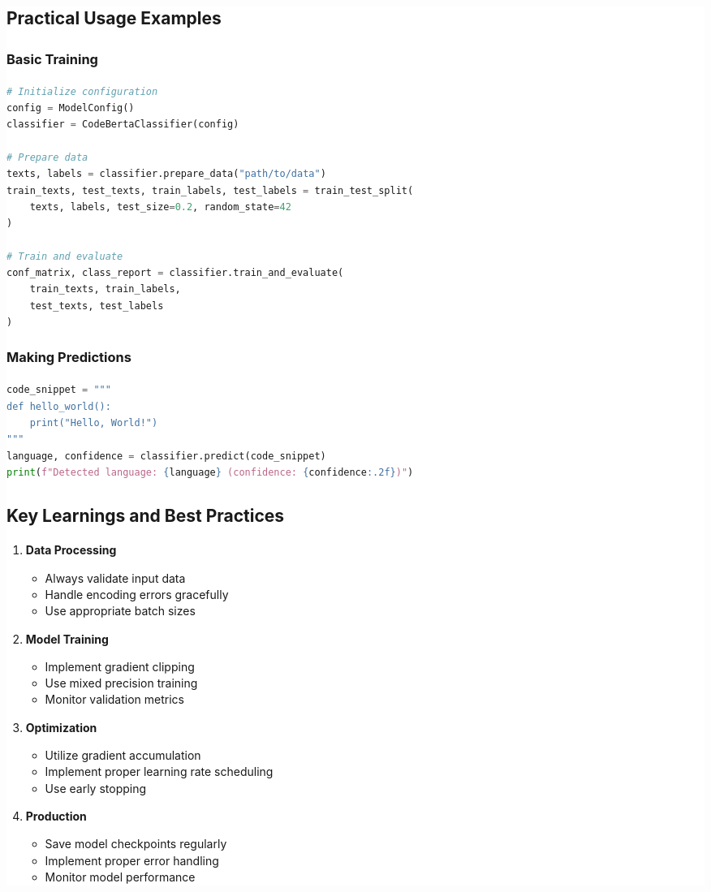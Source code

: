 ## Practical Usage Examples

### Basic Training

```python
# Initialize configuration
config = ModelConfig()
classifier = CodeBertaClassifier(config)

# Prepare data
texts, labels = classifier.prepare_data("path/to/data")
train_texts, test_texts, train_labels, test_labels = train_test_split(
    texts, labels, test_size=0.2, random_state=42
)

# Train and evaluate
conf_matrix, class_report = classifier.train_and_evaluate(
    train_texts, train_labels,
    test_texts, test_labels
)
```

### Making Predictions

```python
code_snippet = """
def hello_world():
    print("Hello, World!")
"""
language, confidence = classifier.predict(code_snippet)
print(f"Detected language: {language} (confidence: {confidence:.2f})")
```

## Key Learnings and Best Practices

1. **Data Processing**

   - Always validate input data
   - Handle encoding errors gracefully
   - Use appropriate batch sizes

2. **Model Training**

   - Implement gradient clipping
   - Use mixed precision training
   - Monitor validation metrics

3. **Optimization**

   - Utilize gradient accumulation
   - Implement proper learning rate scheduling
   - Use early stopping

4. **Production**
   - Save model checkpoints regularly
   - Implement proper error handling
   - Monitor model performance
